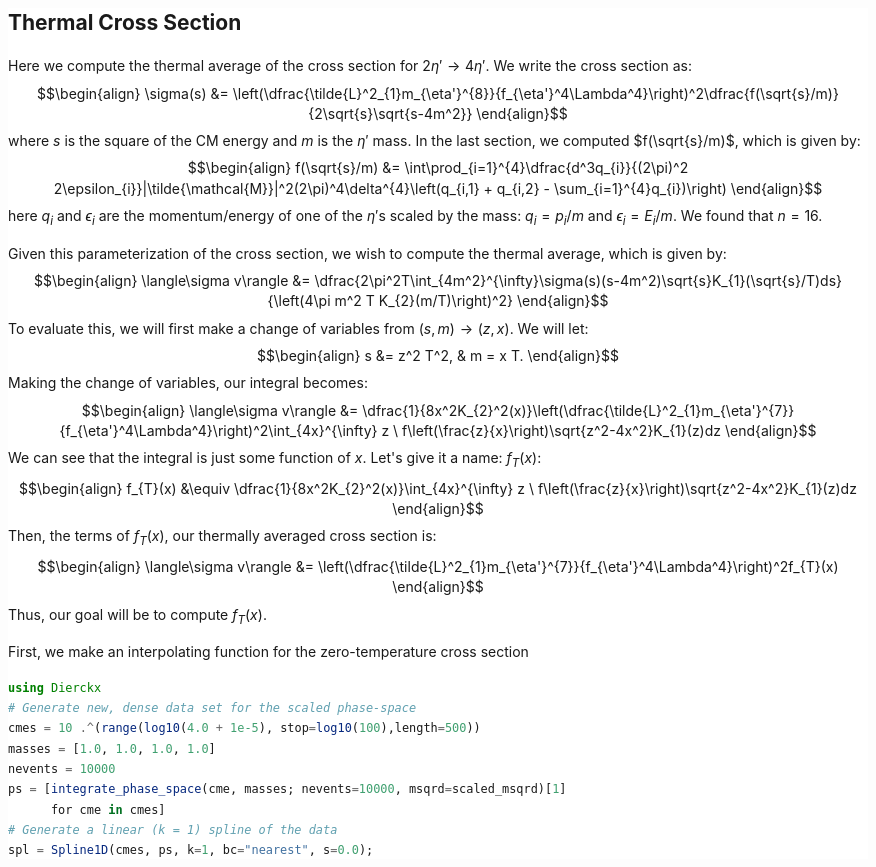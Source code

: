 ## Thermal Cross Section
Here we compute the thermal average of the cross section for
$2\eta'\to4\eta'$. We write the cross section as:
$$\begin{align}
    \sigma(s) &= \left(\dfrac{\tilde{L}^2_{1}m_{\eta'}^{8}}{f_{\eta'}^4\Lambda^4}\right)^2\dfrac{f(\sqrt{s}/m)}{2\sqrt{s}\sqrt{s-4m^2}}
\end{align}$$
where $s$ is the square of the CM energy and $m$ is the $\eta'$ mass. In the
last section, we computed $f(\sqrt{s}/m)$, which is given by:
$$\begin{align}
    f(\sqrt{s}/m) &= \int\prod_{i=1}^{4}\dfrac{d^3q_{i}}{(2\pi)^2 2\epsilon_{i}}|\tilde{\mathcal{M}}|^2(2\pi)^4\delta^{4}\left(q_{i,1} + q_{i,2} - \sum_{i=1}^{4}q_{i})\right)
\end{align}$$
here $q_{i}$ and $\epsilon_{i}$ are the momentum/energy of one of the
$\eta'$s scaled by the mass: $q_{i} = p_{i}/m$ and $\epsilon_{i} = E_{i}/m$.
We found that $n = 16$.

Given this parameterization of the cross section, we wish to compute the
thermal average, which is given by:
$$\begin{align}
    \langle\sigma v\rangle &= \dfrac{2\pi^2T\int_{4m^2}^{\infty}\sigma(s)(s-4m^2)\sqrt{s}K_{1}(\sqrt{s}/T)ds}{\left(4\pi m^2 T K_{2}(m/T)\right)^2}
\end{align}$$
To evaluate this, we will first make a change of variables from
$(s, m) \to (z, x)$. We will let:
$$\begin{align}
    s &= z^2 T^2, & m = x T.
\end{align}$$
Making the change of variables, our integral becomes:
$$\begin{align}
    \langle\sigma v\rangle &= \dfrac{1}{8x^2K_{2}^2(x)}\left(\dfrac{\tilde{L}^2_{1}m_{\eta'}^{7}}{f_{\eta'}^4\Lambda^4}\right)^2\int_{4x}^{\infty} z \ f\left(\frac{z}{x}\right)\sqrt{z^2-4x^2}K_{1}(z)dz
\end{align}$$
We can see that the integral is just some function of $x$. Let's give it a
name: $f_{T}(x)$:
$$\begin{align}
    f_{T}(x) &\equiv \dfrac{1}{8x^2K_{2}^2(x)}\int_{4x}^{\infty} z \ f\left(\frac{z}{x}\right)\sqrt{z^2-4x^2}K_{1}(z)dz
\end{align}$$
Then, the terms of $f_{T}(x)$, our thermally averaged cross section is:
$$\begin{align}
    \langle\sigma v\rangle &= \left(\dfrac{\tilde{L}^2_{1}m_{\eta'}^{7}}{f_{\eta'}^4\Lambda^4}\right)^2f_{T}(x)
\end{align}$$
Thus, our goal will be to compute $f_{T}(x)$.

First, we make an interpolating function for the zero-temperature cross
section
````julia
using Dierckx
# Generate new, dense data set for the scaled phase-space
cmes = 10 .^(range(log10(4.0 + 1e-5), stop=log10(100),length=500))
masses = [1.0, 1.0, 1.0, 1.0]
nevents = 10000
ps = [integrate_phase_space(cme, masses; nevents=10000, msqrd=scaled_msqrd)[1]
      for cme in cmes]
# Generate a linear (k = 1) spline of the data
spl = Spline1D(cmes, ps, k=1, bc="nearest", s=0.0);
````
